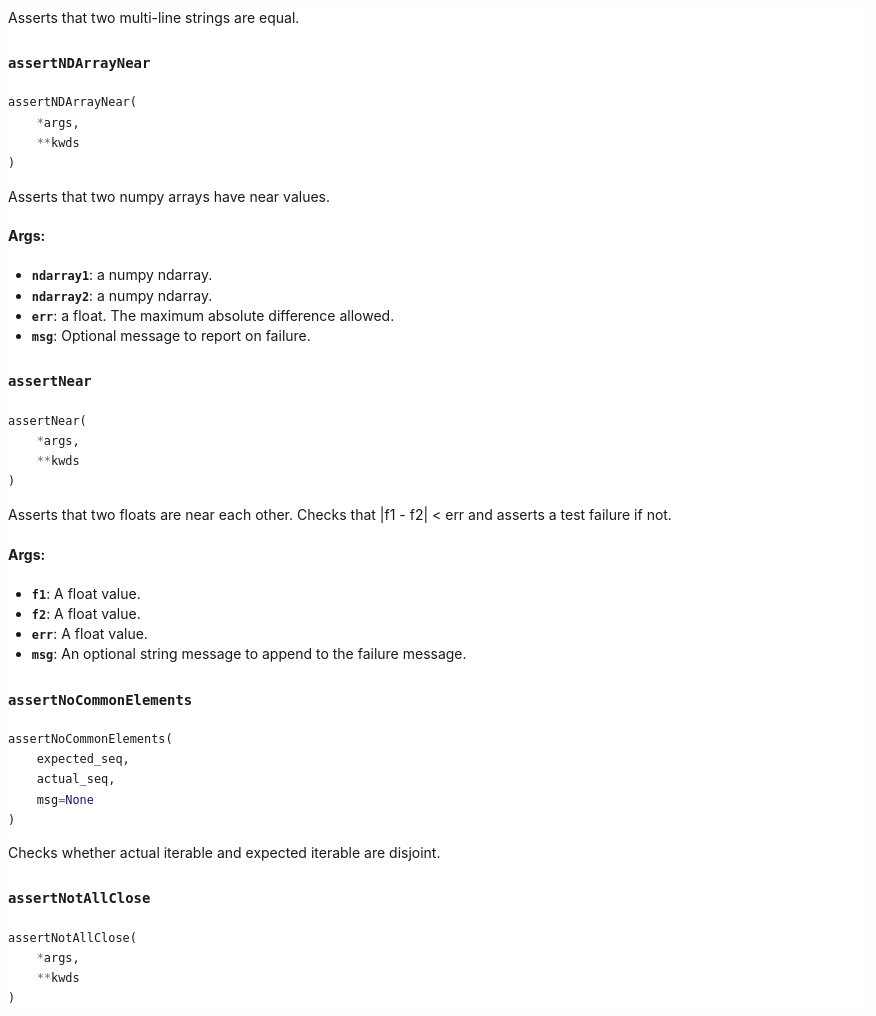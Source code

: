 Asserts that two multi-line strings are equal.

<h3 id="assertNDArrayNear"><code>assertNDArrayNear</code></h3>

``` python
assertNDArrayNear(
    *args,
    **kwds
)
```

Asserts that two numpy arrays have near values.

#### Args:

* <b>`ndarray1`</b>: a numpy ndarray.
* <b>`ndarray2`</b>: a numpy ndarray.
* <b>`err`</b>: a float. The maximum absolute difference allowed.
* <b>`msg`</b>: Optional message to report on failure.

<h3 id="assertNear"><code>assertNear</code></h3>

``` python
assertNear(
    *args,
    **kwds
)
```

Asserts that two floats are near each other.
Checks that |f1 - f2| < err and asserts a test failure
if not.

#### Args:

* <b>`f1`</b>: A float value.
* <b>`f2`</b>: A float value.
* <b>`err`</b>: A float value.
* <b>`msg`</b>: An optional string message to append to the failure message.

<h3 id="assertNoCommonElements"><code>assertNoCommonElements</code></h3>

``` python
assertNoCommonElements(
    expected_seq,
    actual_seq,
    msg=None
)
```

Checks whether actual iterable and expected iterable are disjoint.

<h3 id="assertNotAllClose"><code>assertNotAllClose</code></h3>

``` python
assertNotAllClose(
    *args,
    **kwds
)
```
